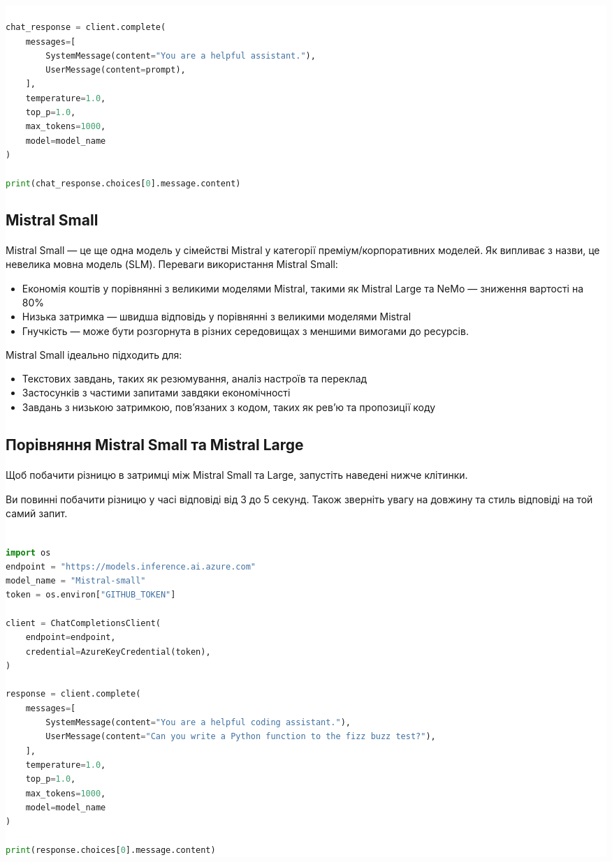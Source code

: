```python 

chat_response = client.complete(
    messages=[
        SystemMessage(content="You are a helpful assistant."),
        UserMessage(content=prompt),
    ],
    temperature=1.0,
    top_p=1.0,
    max_tokens=1000,
    model=model_name
)

print(chat_response.choices[0].message.content)
```

## Mistral Small  
Mistral Small — це ще одна модель у сімействі Mistral у категорії преміум/корпоративних моделей. Як випливає з назви, це невелика мовна модель (SLM). Переваги використання Mistral Small:  
- Економія коштів у порівнянні з великими моделями Mistral, такими як Mistral Large та NeMo — зниження вартості на 80%  
- Низька затримка — швидша відповідь у порівнянні з великими моделями Mistral  
- Гнучкість — може бути розгорнута в різних середовищах з меншими вимогами до ресурсів.

Mistral Small ідеально підходить для:  
- Текстових завдань, таких як резюмування, аналіз настроїв та переклад  
- Застосунків з частими запитами завдяки економічності  
- Завдань з низькою затримкою, пов’язаних з кодом, таких як рев’ю та пропозиції коду

## Порівняння Mistral Small та Mistral Large

Щоб побачити різницю в затримці між Mistral Small та Large, запустіть наведені нижче клітинки.

Ви повинні побачити різницю у часі відповіді від 3 до 5 секунд. Також зверніть увагу на довжину та стиль відповіді на той самий запит.

```python 

import os 
endpoint = "https://models.inference.ai.azure.com"
model_name = "Mistral-small"
token = os.environ["GITHUB_TOKEN"]

client = ChatCompletionsClient(
    endpoint=endpoint,
    credential=AzureKeyCredential(token),
)

response = client.complete(
    messages=[
        SystemMessage(content="You are a helpful coding assistant."),
        UserMessage(content="Can you write a Python function to the fizz buzz test?"),
    ],
    temperature=1.0,
    top_p=1.0,
    max_tokens=1000,
    model=model_name
)

print(response.choices[0].message.content)

```
